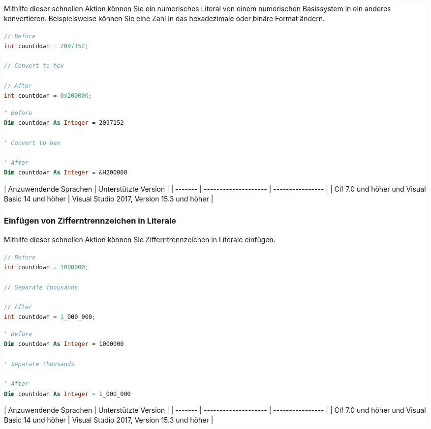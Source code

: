 Mithilfe dieser schnellen Aktion können Sie ein numerisches Literal von einem numerischen Basissystem in ein anderes konvertieren. Beispielsweise können Sie eine Zahl in das hexadezimale oder binäre Format ändern.

```csharp
// Before
int countdown = 2097152;

// Convert to hex

// After
int countdown = 0x200000;
```

```vb
' Before
Dim countdown As Integer = 2097152

' Convert to hex

' After
Dim countdown As Integer = &H200000
```

| Anzuwendende Sprachen | Unterstützte Version |
| ------- | -------------------- | ---------------- |
| C# 7.0 und höher und Visual Basic 14 und höher | Visual Studio 2017, Version 15.3 und höher |

### <a name="insert-digit-separators-into-literals"></a>Einfügen von Zifferntrennzeichen in Literale

Mithilfe dieser schnellen Aktion können Sie Zifferntrennzeichen in Literale einfügen.

```csharp
// Before
int countdown = 1000000;

// Separate thousands

// After
int countdown = 1_000_000;
```

```vb
' Before
Dim countdown As Integer = 1000000

' Separate thousands

' After
Dim countdown As Integer = 1_000_000
```

| Anzuwendende Sprachen | Unterstützte Version |
| ------- | -------------------- | ---------------- |
| C# 7.0 und höher und Visual Basic 14 und höher | Visual Studio 2017, Version 15.3 und höher |
